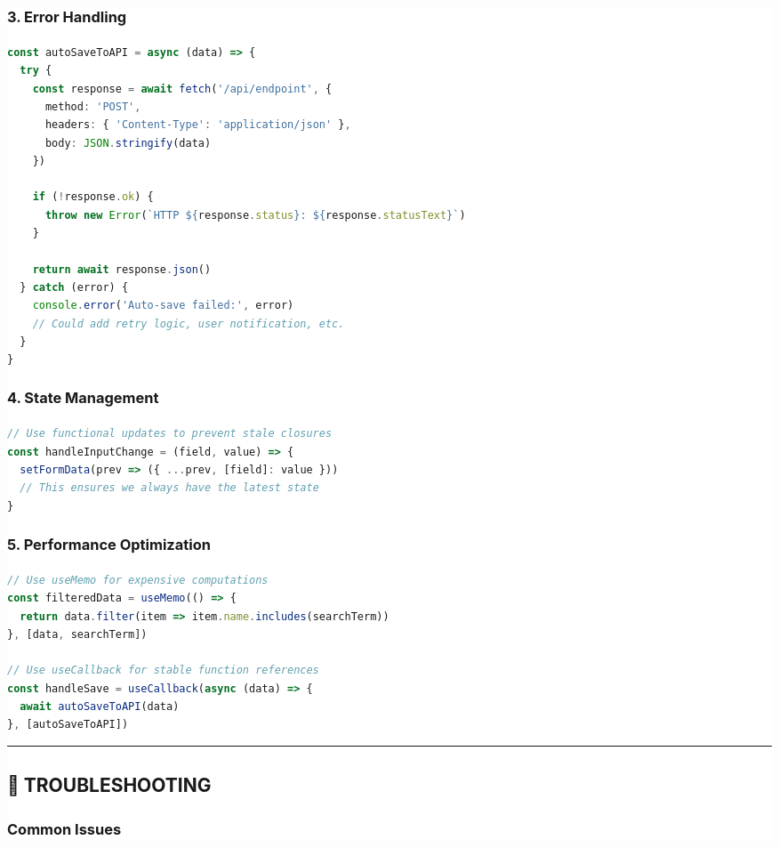 ```typescript
```

### **3. Error Handling**
```typescript
const autoSaveToAPI = async (data) => {
  try {
    const response = await fetch('/api/endpoint', {
      method: 'POST',
      headers: { 'Content-Type': 'application/json' },
      body: JSON.stringify(data)
    })
    
    if (!response.ok) {
      throw new Error(`HTTP ${response.status}: ${response.statusText}`)
    }
    
    return await response.json()
  } catch (error) {
    console.error('Auto-save failed:', error)
    // Could add retry logic, user notification, etc.
  }
}
```

### **4. State Management**
```typescript
// Use functional updates to prevent stale closures
const handleInputChange = (field, value) => {
  setFormData(prev => ({ ...prev, [field]: value }))
  // This ensures we always have the latest state
}
```

### **5. Performance Optimization**
```typescript
// Use useMemo for expensive computations
const filteredData = useMemo(() => {
  return data.filter(item => item.name.includes(searchTerm))
}, [data, searchTerm])

// Use useCallback for stable function references
const handleSave = useCallback(async (data) => {
  await autoSaveToAPI(data)
}, [autoSaveToAPI])
```

---

## 🐛 **TROUBLESHOOTING**

### **Common Issues**
